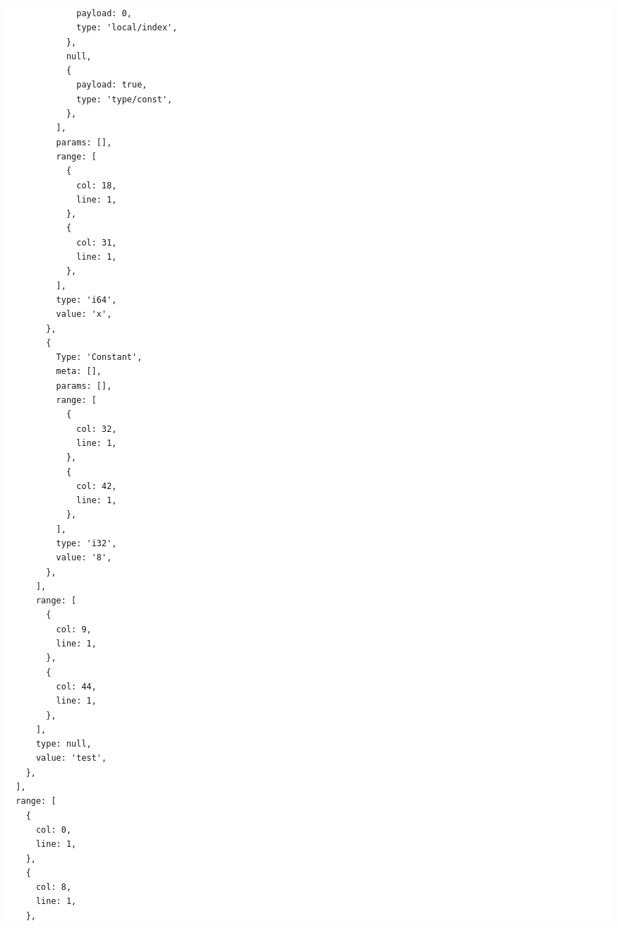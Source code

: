                   payload: 0,
                  type: 'local/index',
                },
                null,
                {
                  payload: true,
                  type: 'type/const',
                },
              ],
              params: [],
              range: [
                {
                  col: 18,
                  line: 1,
                },
                {
                  col: 31,
                  line: 1,
                },
              ],
              type: 'i64',
              value: 'x',
            },
            {
              Type: 'Constant',
              meta: [],
              params: [],
              range: [
                {
                  col: 32,
                  line: 1,
                },
                {
                  col: 42,
                  line: 1,
                },
              ],
              type: 'i32',
              value: '8',
            },
          ],
          range: [
            {
              col: 9,
              line: 1,
            },
            {
              col: 44,
              line: 1,
            },
          ],
          type: null,
          value: 'test',
        },
      ],
      range: [
        {
          col: 0,
          line: 1,
        },
        {
          col: 8,
          line: 1,
        },